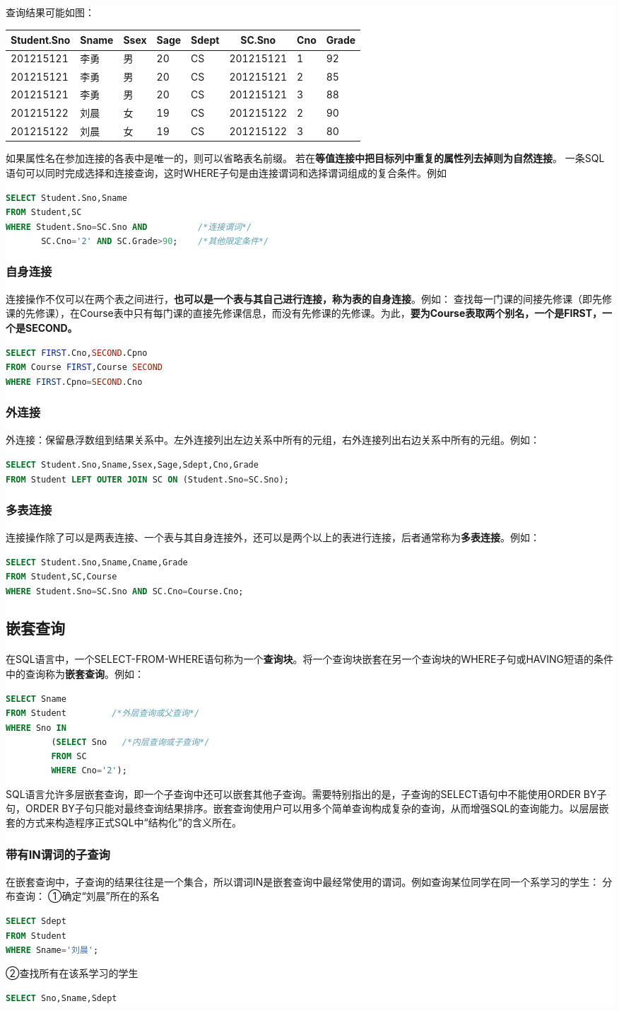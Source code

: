 查询结果可能如图：

Student.Sno|Sname|Ssex|Sage|Sdept|SC.Sno|Cno|Grade
-----------|-----|----|----|-----|------|---|-----
201215121|李勇|男|20|CS|201215121|1|92
201215121|李勇|男|20|CS|201215121|2|85
201215121|李勇|男|20|CS|201215121|3|88
201215122|刘晨|女|19|CS|201215122|2|90
201215122|刘晨|女|19|CS|201215122|3|80
如果属性名在参加连接的各表中是唯一的，则可以省略表名前缀。
若在**等值连接中把目标列中重复的属性列去掉则为自然连接**。
一条SQL语句可以同时完成选择和连接查询，这时WHERE子句是由连接谓词和选择谓词组成的复合条件。例如
```sql
SELECT Student.Sno,Sname
FROM Student,SC
WHERE Student.Sno=SC.Sno AND          /*连接谓词*/
       SC.Cno='2' AND SC.Grade>90;    /*其他限定条件*/
```
### 自身连接
连接操作不仅可以在两个表之间进行，**也可以是一个表与其自己进行连接，称为表的自身连接**。例如：
查找每一门课的间接先修课（即先修课的先修课），在Course表中只有每门课的直接先修课信息，而没有先修课的先修课。为此，**要为Course表取两个别名，一个是FIRST，一个是SECOND。**
```sql
SELECT FIRST.Cno,SECOND.Cpno
FROM Course FIRST,Course SECOND
WHERE FIRST.Cpno=SECOND.Cno
```
### 外连接
外连接：保留悬浮数组到结果关系中。左外连接列出左边关系中所有的元组，右外连接列出右边关系中所有的元组。例如：
```sql
SELECT Student.Sno,Sname,Ssex,Sage,Sdept,Cno,Grade
FROM Student LEFT OUTER JOIN SC ON (Student.Sno=SC.Sno);
```
### 多表连接
连接操作除了可以是两表连接、一个表与其自身连接外，还可以是两个以上的表进行连接，后者通常称为**多表连接**。例如：
```sql
SELECT Student.Sno,Sname,Cname,Grade
FROM Student,SC,Course
WHERE Student.Sno=SC.Sno AND SC.Cno=Course.Cno;
```
## 嵌套查询
在SQL语言中，一个SELECT-FROM-WHERE语句称为一个**查询块**。将一个查询块嵌套在另一个查询块的WHERE子句或HAVING短语的条件中的查询称为**嵌套查询**。例如：
```sql
SELECT Sname
FROM Student         /*外层查询或父查询*/
WHERE Sno IN
         (SELECT Sno   /*内层查询或子查询*/
		 FROM SC
		 WHERE Cno='2');
```
SQL语言允许多层嵌套查询，即一个子查询中还可以嵌套其他子查询。需要特别指出的是，子查询的SELECT语句中不能使用ORDER BY子句，ORDER BY子句只能对最终查询结果排序。嵌套查询使用户可以用多个简单查询构成复杂的查询，从而增强SQL的查询能力。以层层嵌套的方式来构造程序正式SQL中“结构化”的含义所在。
### 带有IN谓词的子查询
在嵌套查询中，子查询的结果往往是一个集合，所以谓词IN是嵌套查询中最经常使用的谓词。例如查询某位同学在同一个系学习的学生：
分布查询：
①确定“刘晨”所在的系名
```sql
SELECT Sdept
FROM Student
WHERE Sname='刘晨';
```
②查找所有在该系学习的学生
```sql
SELECT Sno,Sname,Sdept
```